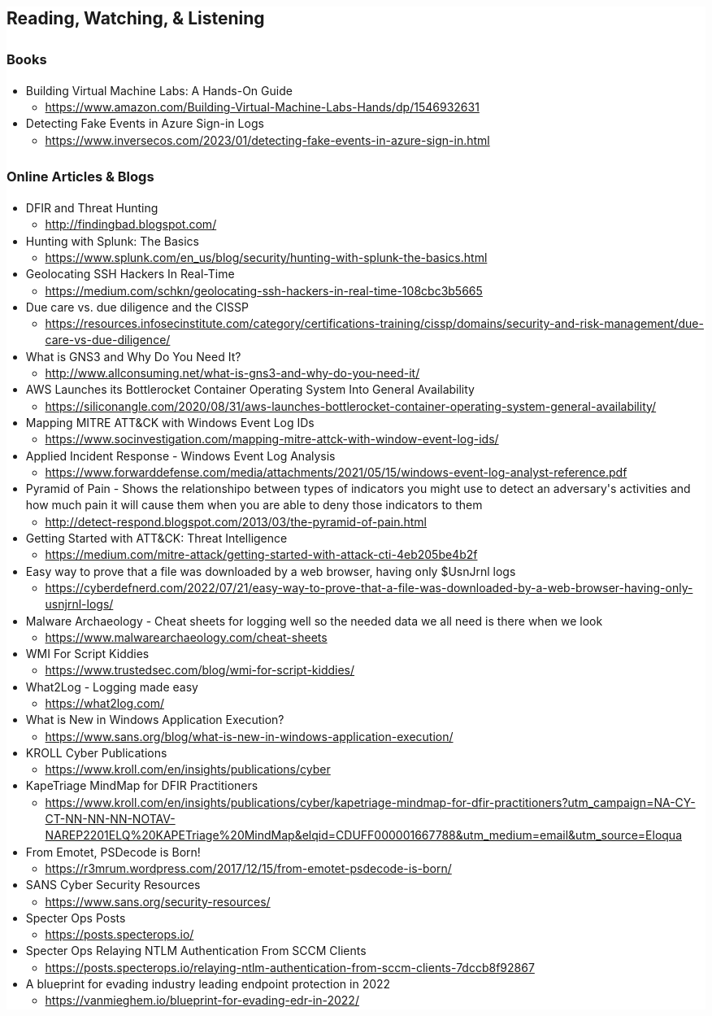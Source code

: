## **Reading, Watching, & Listening**

### **Books**
- Building Virtual Machine Labs: A Hands-On Guide
  - https://www.amazon.com/Building-Virtual-Machine-Labs-Hands/dp/1546932631
- Detecting Fake Events in Azure Sign-in Logs
  - https://www.inversecos.com/2023/01/detecting-fake-events-in-azure-sign-in.html

### **Online Articles & Blogs**
- DFIR and Threat Hunting
  - http://findingbad.blogspot.com/
- Hunting with Splunk: The Basics
  - https://www.splunk.com/en_us/blog/security/hunting-with-splunk-the-basics.html
- Geolocating SSH Hackers In Real-Time
  - https://medium.com/schkn/geolocating-ssh-hackers-in-real-time-108cbc3b5665
- Due care vs. due diligence and the CISSP
  - https://resources.infosecinstitute.com/category/certifications-training/cissp/domains/security-and-risk-management/due-care-vs-due-diligence/
- What is GNS3 and Why Do You Need It?
  - http://www.allconsuming.net/what-is-gns3-and-why-do-you-need-it/
- AWS Launches its Bottlerocket Container Operating System Into General Availability
  - https://siliconangle.com/2020/08/31/aws-launches-bottlerocket-container-operating-system-general-availability/
- Mapping MITRE ATT&CK with Windows Event Log IDs
  - https://www.socinvestigation.com/mapping-mitre-attck-with-window-event-log-ids/
- Applied Incident Response - Windows Event Log Analysis
  - https://www.forwarddefense.com/media/attachments/2021/05/15/windows-event-log-analyst-reference.pdf
- Pyramid of Pain - Shows the relationshipo between types of indicators you might use to detect an adversary's activities and how much pain it will cause them when you are able to deny those indicators to them
  - http://detect-respond.blogspot.com/2013/03/the-pyramid-of-pain.html
- Getting Started with ATT&CK: Threat Intelligence
  - https://medium.com/mitre-attack/getting-started-with-attack-cti-4eb205be4b2f
- Easy way to prove that a file was downloaded by a web browser, having only $UsnJrnl logs
  - https://cyberdefnerd.com/2022/07/21/easy-way-to-prove-that-a-file-was-downloaded-by-a-web-browser-having-only-usnjrnl-logs/
- Malware Archaeology - Cheat sheets for logging well so the needed data we all need is there when we look
  - https://www.malwarearchaeology.com/cheat-sheets
- WMI For Script Kiddies
  - https://www.trustedsec.com/blog/wmi-for-script-kiddies/
- What2Log - Logging made easy
  - https://what2log.com/
- What is New in Windows Application Execution?
  - https://www.sans.org/blog/what-is-new-in-windows-application-execution/
- KROLL Cyber Publications
  - https://www.kroll.com/en/insights/publications/cyber
- KapeTriage MindMap for DFIR Practitioners
  - https://www.kroll.com/en/insights/publications/cyber/kapetriage-mindmap-for-dfir-practitioners?utm_campaign=NA-CY-CT-NN-NN-NN-NOTAV-NAREP2201ELQ%20KAPETriage%20MindMap&elqid=CDUFF000001667788&utm_medium=email&utm_source=Eloqua
- From Emotet, PSDecode is Born!
  - https://r3mrum.wordpress.com/2017/12/15/from-emotet-psdecode-is-born/
- SANS Cyber Security Resources
  - https://www.sans.org/security-resources/
- Specter Ops Posts
  - https://posts.specterops.io/
- Specter Ops Relaying NTLM Authentication From SCCM Clients
  - https://posts.specterops.io/relaying-ntlm-authentication-from-sccm-clients-7dccb8f92867
- A blueprint for evading industry leading endpoint protection in 2022
  - https://vanmieghem.io/blueprint-for-evading-edr-in-2022/